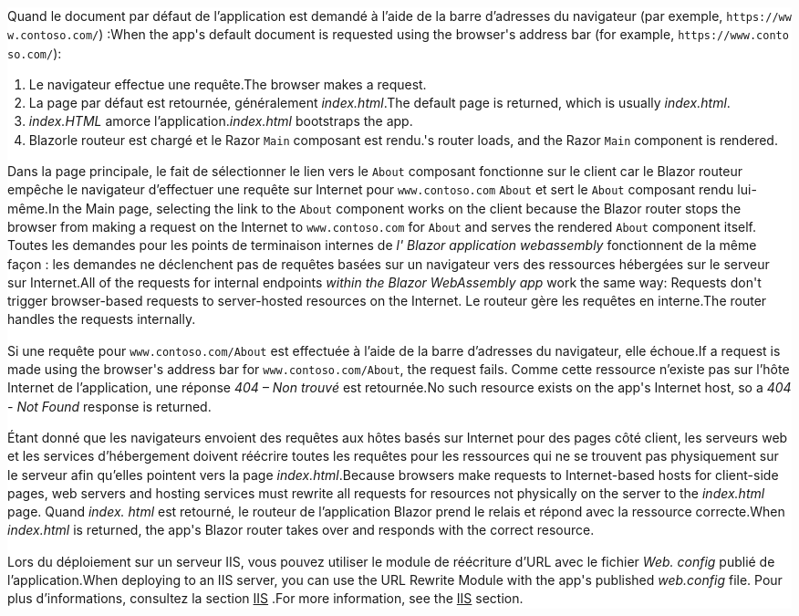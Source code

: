 <span data-ttu-id="46bd8-126">Quand le document par défaut de l’application est demandé à l’aide de la barre d’adresses du navigateur (par exemple, `https://www.contoso.com/`) :</span><span class="sxs-lookup"><span data-stu-id="46bd8-126">When the app's default document is requested using the browser's address bar (for example, `https://www.contoso.com/`):</span></span>

1. <span data-ttu-id="46bd8-127">Le navigateur effectue une requête.</span><span class="sxs-lookup"><span data-stu-id="46bd8-127">The browser makes a request.</span></span>
1. <span data-ttu-id="46bd8-128">La page par défaut est retournée, généralement *index.html*.</span><span class="sxs-lookup"><span data-stu-id="46bd8-128">The default page is returned, which is usually *index.html*.</span></span>
1. <span data-ttu-id="46bd8-129">*index.HTML* amorce l’application.</span><span class="sxs-lookup"><span data-stu-id="46bd8-129">*index.html* bootstraps the app.</span></span>
1. Blazor<span data-ttu-id="46bd8-130">le routeur est chargé et le Razor `Main` composant est rendu.</span><span class="sxs-lookup"><span data-stu-id="46bd8-130">'s router loads, and the Razor `Main` component is rendered.</span></span>

<span data-ttu-id="46bd8-131">Dans la page principale, le fait de sélectionner le lien vers le `About` composant fonctionne sur le client car le Blazor routeur empêche le navigateur d’effectuer une requête sur Internet pour `www.contoso.com` `About` et sert le `About` composant rendu lui-même.</span><span class="sxs-lookup"><span data-stu-id="46bd8-131">In the Main page, selecting the link to the `About` component works on the client because the Blazor router stops the browser from making a request on the Internet to `www.contoso.com` for `About` and serves the rendered `About` component itself.</span></span> <span data-ttu-id="46bd8-132">Toutes les demandes pour les points de terminaison internes de *l' Blazor application webassembly* fonctionnent de la même façon : les demandes ne déclenchent pas de requêtes basées sur un navigateur vers des ressources hébergées sur le serveur sur Internet.</span><span class="sxs-lookup"><span data-stu-id="46bd8-132">All of the requests for internal endpoints *within the Blazor WebAssembly app* work the same way: Requests don't trigger browser-based requests to server-hosted resources on the Internet.</span></span> <span data-ttu-id="46bd8-133">Le routeur gère les requêtes en interne.</span><span class="sxs-lookup"><span data-stu-id="46bd8-133">The router handles the requests internally.</span></span>

<span data-ttu-id="46bd8-134">Si une requête pour `www.contoso.com/About` est effectuée à l’aide de la barre d’adresses du navigateur, elle échoue.</span><span class="sxs-lookup"><span data-stu-id="46bd8-134">If a request is made using the browser's address bar for `www.contoso.com/About`, the request fails.</span></span> <span data-ttu-id="46bd8-135">Comme cette ressource n’existe pas sur l’hôte Internet de l’application, une réponse *404 – Non trouvé* est retournée.</span><span class="sxs-lookup"><span data-stu-id="46bd8-135">No such resource exists on the app's Internet host, so a *404 - Not Found* response is returned.</span></span>

<span data-ttu-id="46bd8-136">Étant donné que les navigateurs envoient des requêtes aux hôtes basés sur Internet pour des pages côté client, les serveurs web et les services d’hébergement doivent réécrire toutes les requêtes pour les ressources qui ne se trouvent pas physiquement sur le serveur afin qu’elles pointent vers la page *index.html*.</span><span class="sxs-lookup"><span data-stu-id="46bd8-136">Because browsers make requests to Internet-based hosts for client-side pages, web servers and hosting services must rewrite all requests for resources not physically on the server to the *index.html* page.</span></span> <span data-ttu-id="46bd8-137">Quand *index. html* est retourné, le routeur de l’application Blazor prend le relais et répond avec la ressource correcte.</span><span class="sxs-lookup"><span data-stu-id="46bd8-137">When *index.html* is returned, the app's Blazor router takes over and responds with the correct resource.</span></span>

<span data-ttu-id="46bd8-138">Lors du déploiement sur un serveur IIS, vous pouvez utiliser le module de réécriture d’URL avec le fichier *Web. config* publié de l’application.</span><span class="sxs-lookup"><span data-stu-id="46bd8-138">When deploying to an IIS server, you can use the URL Rewrite Module with the app's published *web.config* file.</span></span> <span data-ttu-id="46bd8-139">Pour plus d’informations, consultez la section [IIS](#iis) .</span><span class="sxs-lookup"><span data-stu-id="46bd8-139">For more information, see the [IIS](#iis) section.</span></span>
